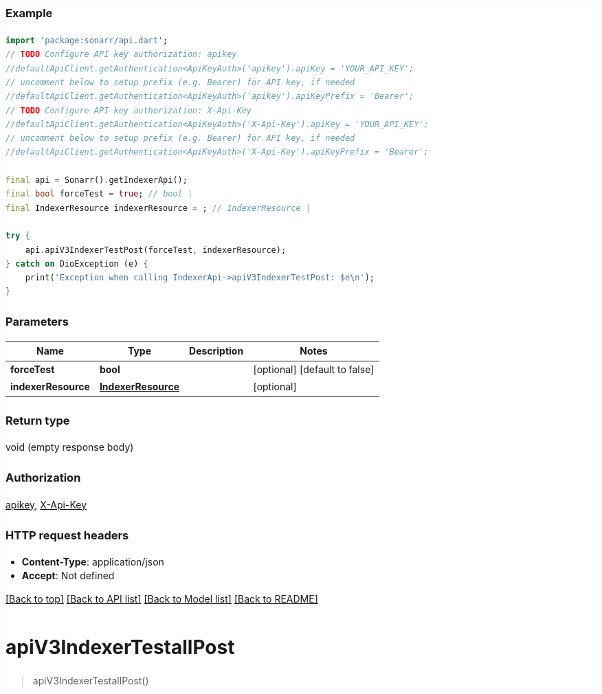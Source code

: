 

### Example
```dart
import 'package:sonarr/api.dart';
// TODO Configure API key authorization: apikey
//defaultApiClient.getAuthentication<ApiKeyAuth>('apikey').apiKey = 'YOUR_API_KEY';
// uncomment below to setup prefix (e.g. Bearer) for API key, if needed
//defaultApiClient.getAuthentication<ApiKeyAuth>('apikey').apiKeyPrefix = 'Bearer';
// TODO Configure API key authorization: X-Api-Key
//defaultApiClient.getAuthentication<ApiKeyAuth>('X-Api-Key').apiKey = 'YOUR_API_KEY';
// uncomment below to setup prefix (e.g. Bearer) for API key, if needed
//defaultApiClient.getAuthentication<ApiKeyAuth>('X-Api-Key').apiKeyPrefix = 'Bearer';

final api = Sonarr().getIndexerApi();
final bool forceTest = true; // bool | 
final IndexerResource indexerResource = ; // IndexerResource | 

try {
    api.apiV3IndexerTestPost(forceTest, indexerResource);
} catch on DioException (e) {
    print('Exception when calling IndexerApi->apiV3IndexerTestPost: $e\n');
}
```

### Parameters

Name | Type | Description  | Notes
------------- | ------------- | ------------- | -------------
 **forceTest** | **bool**|  | [optional] [default to false]
 **indexerResource** | [**IndexerResource**](IndexerResource.md)|  | [optional] 

### Return type

void (empty response body)

### Authorization

[apikey](../README.md#apikey), [X-Api-Key](../README.md#X-Api-Key)

### HTTP request headers

 - **Content-Type**: application/json
 - **Accept**: Not defined

[[Back to top]](#) [[Back to API list]](../README.md#documentation-for-api-endpoints) [[Back to Model list]](../README.md#documentation-for-models) [[Back to README]](../README.md)

# **apiV3IndexerTestallPost**
> apiV3IndexerTestallPost()


